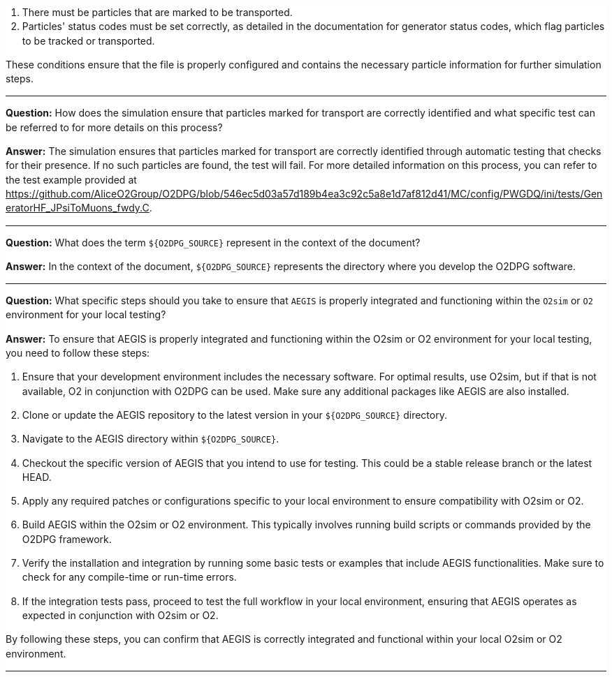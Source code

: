 1. There must be particles that are marked to be transported.
2. Particles' status codes must be set correctly, as detailed in the documentation for generator status codes, which flag particles to be tracked or transported.

These conditions ensure that the file is properly configured and contains the necessary particle information for further simulation steps.

---

**Question:** How does the simulation ensure that particles marked for transport are correctly identified and what specific test can be referred to for more details on this process?

**Answer:** The simulation ensures that particles marked for transport are correctly identified through automatic testing that checks for their presence. If no such particles are found, the test will fail. For more detailed information on this process, you can refer to the test example provided at <https://github.com/AliceO2Group/O2DPG/blob/546ec5d03a57d189b4ea3c92c5a8e1d7af812d41/MC/config/PWGDQ/ini/tests/GeneratorHF_JPsiToMuons_fwdy.C>.

---

**Question:** What does the term `${O2DPG_SOURCE}` represent in the context of the document?

**Answer:** In the context of the document, `${O2DPG_SOURCE}` represents the directory where you develop the O2DPG software.

---

**Question:** What specific steps should you take to ensure that `AEGIS` is properly integrated and functioning within the `O2sim` or `O2` environment for your local testing?

**Answer:** To ensure that AEGIS is properly integrated and functioning within the O2sim or O2 environment for your local testing, you need to follow these steps:

1. Ensure that your development environment includes the necessary software. For optimal results, use O2sim, but if that is not available, O2 in conjunction with O2DPG can be used. Make sure any additional packages like AEGIS are also installed.

2. Clone or update the AEGIS repository to the latest version in your `${O2DPG_SOURCE}` directory.

3. Navigate to the AEGIS directory within `${O2DPG_SOURCE}`.

4. Checkout the specific version of AEGIS that you intend to use for testing. This could be a stable release branch or the latest HEAD.

5. Apply any required patches or configurations specific to your local environment to ensure compatibility with O2sim or O2.

6. Build AEGIS within the O2sim or O2 environment. This typically involves running build scripts or commands provided by the O2DPG framework.

7. Verify the installation and integration by running some basic tests or examples that include AEGIS functionalities. Make sure to check for any compile-time or run-time errors.

8. If the integration tests pass, proceed to test the full workflow in your local environment, ensuring that AEGIS operates as expected in conjunction with O2sim or O2.

By following these steps, you can confirm that AEGIS is correctly integrated and functional within your local O2sim or O2 environment.

---